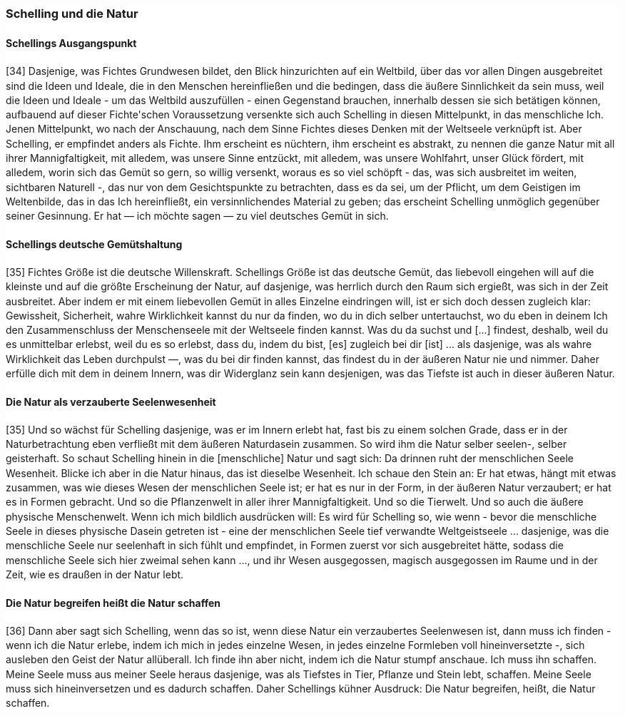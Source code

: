 ### Schelling und die Natur

#### Schellings Ausgangspunkt

[34] Dasjenige, was Fichtes Grundwesen bildet, den Blick hinzurichten auf ein Weltbild, über das vor allen Dingen ausgebreitet sind die Ideen und Ideale, die in den Menschen hereinfließen und die bedingen, dass die äußere Sinnlichkeit da sein muss, weil die Ideen und Ideale - um das Weltbild auszufüllen - einen Gegenstand brauchen, innerhalb dessen sie sich betätigen können, aufbauend auf dieser Fichte'schen Voraussetzung versenkte sich auch Schelling in diesen Mittelpunkt, in das menschliche Ich. Jenen Mittelpunkt, wo nach der Anschauung, nach dem Sinne Fichtes dieses Denken mit der Weltseele verknüpft ist. Aber Schelling, er empfindet anders als Fichte. Ihm erscheint es nüchtern, ihm erscheint es abstrakt, zu nennen die ganze Natur mit all ihrer Mannigfaltigkeit, mit alledem, was unsere Sinne entzückt, mit alledem, was unsere Wohlfahrt, unser Glück fördert, mit alledem, worin sich das Gemüt so gern, so willig versenkt, woraus es so viel schöpft - das, was sich ausbreitet im weiten, sichtbaren Naturell -, das nur von dem Gesichtspunkte zu betrachten, dass es da sei, um der Pflicht, um dem Geistigen im Weltenbilde, das in das Ich hereinfließt, ein versinnlichendes Material zu geben; das erscheint Schelling unmöglich gegenüber seiner Gesinnung. Er hat — ich möchte sagen — zu viel deutsches Gemüt in sich.

#### Schellings deutsche Gemütshaltung

[35] Fichtes Größe ist die deutsche Willenskraft. Schellings Größe ist das deutsche Gemüt, das liebevoll eingehen will auf die kleinste und auf die größte Erscheinung der Natur, auf dasjenige, was herrlich durch den Raum sich ergießt, was sich in der Zeit ausbreitet. Aber indem er mit einem liebevollen Gemüt in alles Einzelne eindringen will, ist er sich doch dessen zugleich klar: Gewissheit, Sicherheit, wahre Wirklichkeit kannst du nur da finden, wo du in dich selber untertauchst, wo du eben in deinem Ich den Zusammenschluss der Menschenseele mit der Weltseele finden kannst. Was du da suchst und [...] findest, deshalb, weil du es unmittelbar erlebst, weil du es so erlebst, dass du, indem du bist, [es] zugleich bei dir [ist] ... als dasjenige, was als wahre Wirklichkeit das Leben durchpulst —, was du bei dir finden kannst, das findest du in der äußeren Natur nie und nimmer. Daher erfülle dich mit dem in deinem Innern, was dir Widerglanz sein kann desjenigen, was das Tiefste ist auch in dieser äußeren Natur.

#### Die Natur als verzauberte Seelenwesenheit

[35] Und so wächst für Schelling dasjenige, was er im Innern erlebt hat, fast bis zu einem solchen Grade, dass er in der Naturbetrachtung eben verfließt mit dem äußeren Naturdasein zusammen. So wird ihm die Natur selber seelen-, selber geisterhaft. So schaut Schelling hinein in die [menschliche] Natur und sagt sich: Da drinnen ruht der menschlichen Seele Wesenheit. Blicke ich aber in die Natur hinaus, das ist dieselbe Wesenheit. Ich schaue den Stein an: Er hat etwas, hängt mit etwas zusammen, was wie dieses Wesen der menschlichen Seele ist; er hat es nur in der Form, in der äußeren Natur verzaubert; er hat es in Formen gebracht. Und so die Pflanzenwelt in aller ihrer Mannigfaltigkeit. Und so die Tierwelt. Und so auch die äußere physische Menschenwelt. Wenn ich mich bildlich ausdrücken will: Es wird für Schelling so, wie wenn - bevor die menschliche Seele in dieses physische Dasein getreten ist - eine der menschlichen Seele tief verwandte Weltgeistseele ... dasjenige, was die menschliche Seele nur seelenhaft in sich fühlt und empfindet, in Formen zuerst vor sich ausgebreitet hätte, sodass die menschliche Seele sich hier zweimal sehen kann ..., und ihr Wesen ausgegossen, magisch ausgegossen im Raume und in der Zeit, wie es draußen in der Natur lebt.

#### Die Natur begreifen heißt die Natur schaffen

[36] Dann aber sagt sich Schelling, wenn das so ist, wenn diese Natur ein verzaubertes Seelenwesen ist, dann muss ich finden - wenn ich die Natur erlebe, indem ich mich in jedes einzelne Wesen, in jedes einzelne Formleben voll hineinversetzte -, sich ausleben den Geist der Natur allüberall. Ich finde ihn aber nicht, indem ich die Natur stumpf anschaue. Ich muss ihn schaffen. Meine Seele muss aus meiner Seele heraus dasjenige, was als Tiefstes in Tier, Pflanze und Stein lebt, schaffen. Meine Seele muss sich hineinversetzen und es dadurch schaffen. Daher Schellings kühner Ausdruck: Die Natur begreifen, heißt, die Natur schaffen.
